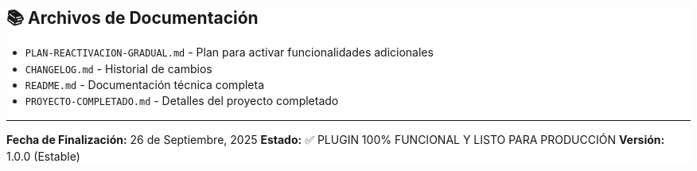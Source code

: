 ## 📚 Archivos de Documentación

- `PLAN-REACTIVACION-GRADUAL.md` - Plan para activar funcionalidades adicionales
- `CHANGELOG.md` - Historial de cambios
- `README.md` - Documentación técnica completa
- `PROYECTO-COMPLETADO.md` - Detalles del proyecto completado

---

**Fecha de Finalización:** 26 de Septiembre, 2025
**Estado:** ✅ PLUGIN 100% FUNCIONAL Y LISTO PARA PRODUCCIÓN
**Versión:** 1.0.0 (Estable)
